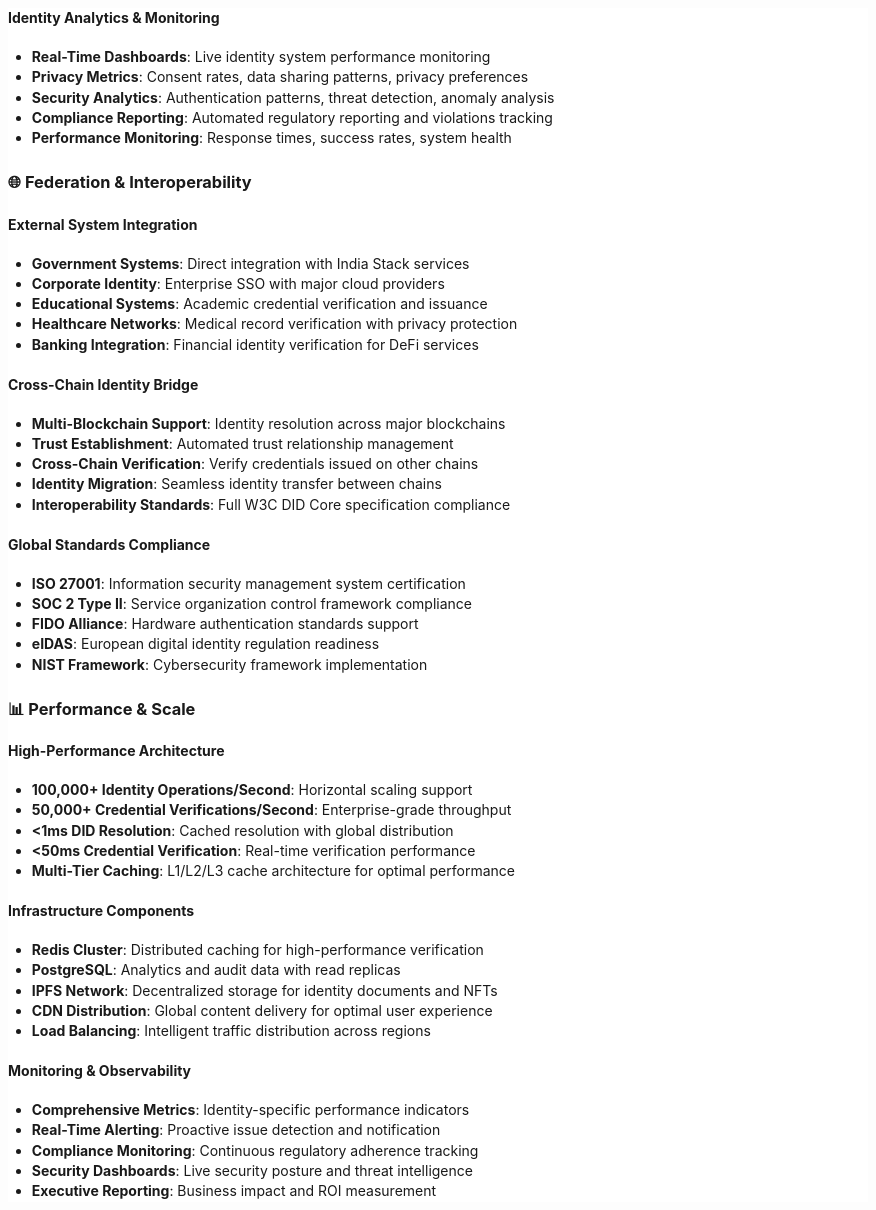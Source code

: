 #### Identity Analytics & Monitoring
- **Real-Time Dashboards**: Live identity system performance monitoring
- **Privacy Metrics**: Consent rates, data sharing patterns, privacy preferences
- **Security Analytics**: Authentication patterns, threat detection, anomaly analysis
- **Compliance Reporting**: Automated regulatory reporting and violations tracking
- **Performance Monitoring**: Response times, success rates, system health

### 🌐 Federation & Interoperability

#### External System Integration
- **Government Systems**: Direct integration with India Stack services
- **Corporate Identity**: Enterprise SSO with major cloud providers
- **Educational Systems**: Academic credential verification and issuance
- **Healthcare Networks**: Medical record verification with privacy protection
- **Banking Integration**: Financial identity verification for DeFi services

#### Cross-Chain Identity Bridge
- **Multi-Blockchain Support**: Identity resolution across major blockchains
- **Trust Establishment**: Automated trust relationship management
- **Cross-Chain Verification**: Verify credentials issued on other chains
- **Identity Migration**: Seamless identity transfer between chains
- **Interoperability Standards**: Full W3C DID Core specification compliance

#### Global Standards Compliance
- **ISO 27001**: Information security management system certification
- **SOC 2 Type II**: Service organization control framework compliance
- **FIDO Alliance**: Hardware authentication standards support
- **eIDAS**: European digital identity regulation readiness
- **NIST Framework**: Cybersecurity framework implementation

### 📊 Performance & Scale

#### High-Performance Architecture
- **100,000+ Identity Operations/Second**: Horizontal scaling support
- **50,000+ Credential Verifications/Second**: Enterprise-grade throughput
- **<1ms DID Resolution**: Cached resolution with global distribution
- **<50ms Credential Verification**: Real-time verification performance
- **Multi-Tier Caching**: L1/L2/L3 cache architecture for optimal performance

#### Infrastructure Components
- **Redis Cluster**: Distributed caching for high-performance verification
- **PostgreSQL**: Analytics and audit data with read replicas
- **IPFS Network**: Decentralized storage for identity documents and NFTs
- **CDN Distribution**: Global content delivery for optimal user experience
- **Load Balancing**: Intelligent traffic distribution across regions

#### Monitoring & Observability
- **Comprehensive Metrics**: Identity-specific performance indicators
- **Real-Time Alerting**: Proactive issue detection and notification
- **Compliance Monitoring**: Continuous regulatory adherence tracking
- **Security Dashboards**: Live security posture and threat intelligence
- **Executive Reporting**: Business impact and ROI measurement
